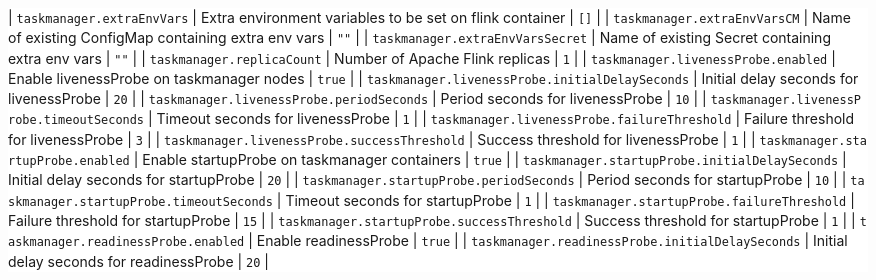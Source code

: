 | `taskmanager.extraEnvVars`                                      | Extra environment variables to be set on flink container                                                                                                                                                                                  | `[]`             |
| `taskmanager.extraEnvVarsCM`                                    | Name of existing ConfigMap containing extra env vars                                                                                                                                                                                      | `""`             |
| `taskmanager.extraEnvVarsSecret`                                | Name of existing Secret containing extra env vars                                                                                                                                                                                         | `""`             |
| `taskmanager.replicaCount`                                      | Number of Apache Flink replicas                                                                                                                                                                                                           | `1`              |
| `taskmanager.livenessProbe.enabled`                             | Enable livenessProbe on taskmanager nodes                                                                                                                                                                                                 | `true`           |
| `taskmanager.livenessProbe.initialDelaySeconds`                 | Initial delay seconds for livenessProbe                                                                                                                                                                                                   | `20`             |
| `taskmanager.livenessProbe.periodSeconds`                       | Period seconds for livenessProbe                                                                                                                                                                                                          | `10`             |
| `taskmanager.livenessProbe.timeoutSeconds`                      | Timeout seconds for livenessProbe                                                                                                                                                                                                         | `1`              |
| `taskmanager.livenessProbe.failureThreshold`                    | Failure threshold for livenessProbe                                                                                                                                                                                                       | `3`              |
| `taskmanager.livenessProbe.successThreshold`                    | Success threshold for livenessProbe                                                                                                                                                                                                       | `1`              |
| `taskmanager.startupProbe.enabled`                              | Enable startupProbe on taskmanager containers                                                                                                                                                                                             | `true`           |
| `taskmanager.startupProbe.initialDelaySeconds`                  | Initial delay seconds for startupProbe                                                                                                                                                                                                    | `20`             |
| `taskmanager.startupProbe.periodSeconds`                        | Period seconds for startupProbe                                                                                                                                                                                                           | `10`             |
| `taskmanager.startupProbe.timeoutSeconds`                       | Timeout seconds for startupProbe                                                                                                                                                                                                          | `1`              |
| `taskmanager.startupProbe.failureThreshold`                     | Failure threshold for startupProbe                                                                                                                                                                                                        | `15`             |
| `taskmanager.startupProbe.successThreshold`                     | Success threshold for startupProbe                                                                                                                                                                                                        | `1`              |
| `taskmanager.readinessProbe.enabled`                            | Enable readinessProbe                                                                                                                                                                                                                     | `true`           |
| `taskmanager.readinessProbe.initialDelaySeconds`                | Initial delay seconds for readinessProbe                                                                                                                                                                                                  | `20`             |